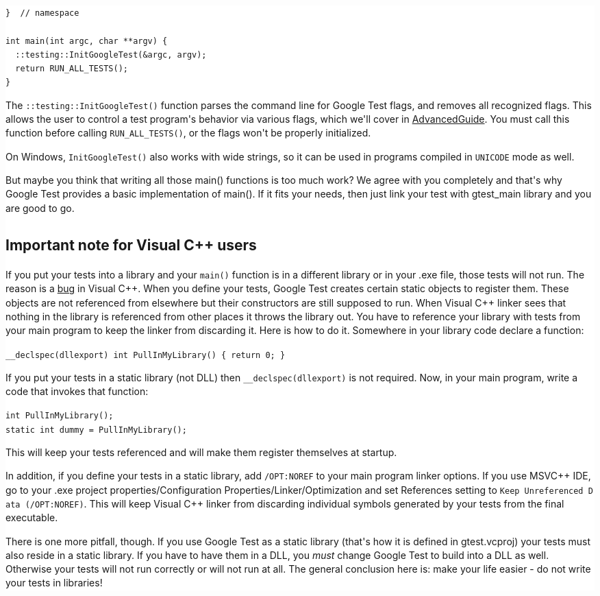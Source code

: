```
}  // namespace

int main(int argc, char **argv) {
  ::testing::InitGoogleTest(&argc, argv);
  return RUN_ALL_TESTS();
}
```

The `::testing::InitGoogleTest()` function parses the command line for Google
Test flags, and removes all recognized flags. This allows the user to control a
test program's behavior via various flags, which we'll cover in [AdvancedGuide](AdvancedGuide.md).
You must call this function before calling `RUN_ALL_TESTS()`, or the flags
won't be properly initialized.

On Windows, `InitGoogleTest()` also works with wide strings, so it can be used
in programs compiled in `UNICODE` mode as well.

But maybe you think that writing all those main() functions is too much work? We agree with you completely and that's why Google Test provides a basic implementation of main(). If it fits your needs, then just link your test with gtest\_main library and you are good to go.

## Important note for Visual C++ users ##
If you put your tests into a library and your `main()` function is in a different library or in your .exe file, those tests will not run. The reason is a [bug](https://connect.microsoft.com/feedback/viewfeedback.aspx?FeedbackID=244410&siteid=210) in Visual C++. When you define your tests, Google Test creates certain static objects to register them. These objects are not referenced from elsewhere but their constructors are still supposed to run. When Visual C++ linker sees that nothing in the library is referenced from other places it throws the library out. You have to reference your library with tests from your main program to keep the linker from discarding it. Here is how to do it. Somewhere in your library code declare a function:
```
__declspec(dllexport) int PullInMyLibrary() { return 0; }
```
If you put your tests in a static library (not DLL) then `__declspec(dllexport)` is not required. Now, in your main program, write a code that invokes that function:
```
int PullInMyLibrary();
static int dummy = PullInMyLibrary();
```
This will keep your tests referenced and will make them register themselves at startup.

In addition, if you define your tests in a static library, add `/OPT:NOREF` to your main program linker options. If you use MSVC++ IDE, go to your .exe project properties/Configuration Properties/Linker/Optimization and set References setting to `Keep Unreferenced Data (/OPT:NOREF)`. This will keep Visual C++ linker from discarding individual symbols generated by your tests from the final executable.

There is one more pitfall, though. If you use Google Test as a static library (that's how it is defined in gtest.vcproj) your tests must also reside in a static library. If you have to have them in a DLL, you _must_ change Google Test to build into a DLL as well. Otherwise your tests will not run correctly or will not run at all. The general conclusion here is: make your life easier - do not write your tests in libraries!
